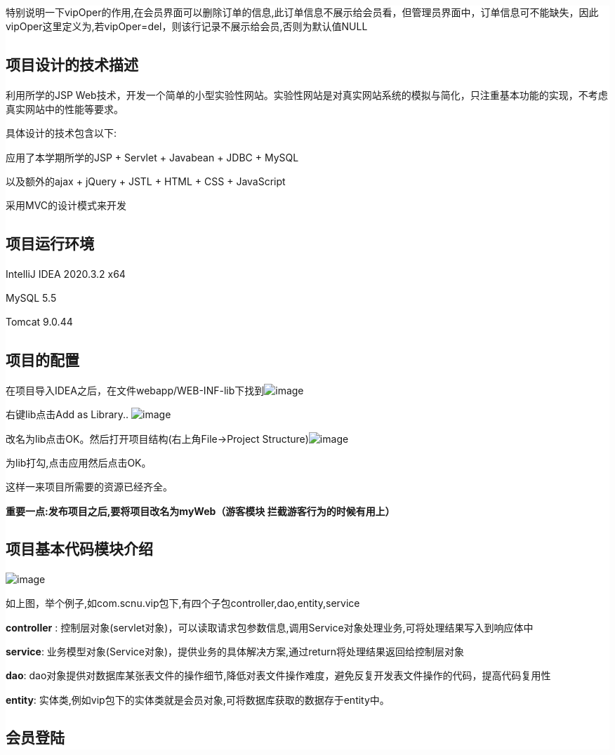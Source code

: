 特别说明一下vipOper的作用,在会员界面可以删除订单的信息,此订单信息不展示给会员看，但管理员界面中，订单信息可不能缺失，因此vipOper这里定义为,若vipOper=del，则该行记录不展示给会员,否则为默认值NULL


## 项目设计的技术描述

利用所学的JSP Web技术，开发一个简单的小型实验性网站。实验性网站是对真实网站系统的模拟与简化，只注重基本功能的实现，不考虑真实网站中的性能等要求。

具体设计的技术包含以下:

应用了本学期所学的JSP + Servlet + Javabean + JDBC + MySQL

以及额外的ajax + jQuery + JSTL + HTML + CSS + JavaScript

采用MVC的设计模式来开发

## 项目运行环境

IntelliJ IDEA 2020.3.2 x64

MySQL 5.5

Tomcat 9.0.44

## 项目的配置

在项目导入IDEA之后，在文件webapp/WEB-INF-lib下找到![image](https://user-images.githubusercontent.com/56396192/116414669-3a6b2700-a86b-11eb-933c-2e7a59fe1224.png)


右键lib点击Add as Library..
![image](https://user-images.githubusercontent.com/56396192/116414700-43f48f00-a86b-11eb-9afd-252fce3f0c7e.png)

改名为lib点击OK。然后打开项目结构(右上角File->Project Structure)![image](https://user-images.githubusercontent.com/56396192/116414734-4d7df700-a86b-11eb-9be0-c721fa0fdace.png)

为lib打勾,点击应用然后点击OK。

这样一来项目所需要的资源已经齐全。

**重要一点:发布项目之后,要将项目改名为myWeb（游客模块 拦截游客行为的时候有用上）**

## 项目基本代码模块介绍

![image](https://user-images.githubusercontent.com/56396192/116414873-743c2d80-a86b-11eb-860f-dbeeffa76036.png)

如上图，举个例子,如com.scnu.vip包下,有四个子包controller,dao,entity,service

**controller** : 控制层对象(servlet对象)，可以读取请求包参数信息,调用Service对象处理业务,可将处理结果写入到响应体中

**service**:       业务模型对象(Service对象)，提供业务的具体解决方案,通过return将处理结果返回给控制层对象

**dao**:             dao对象提供对数据库某张表文件的操作细节,降低对表文件操作难度，避免反复开发表文件操作的代码，提高代码复用性

**entity**:         实体类,例如vip包下的实体类就是会员对象,可将数据库获取的数据存于entity中。



## 会员登陆
